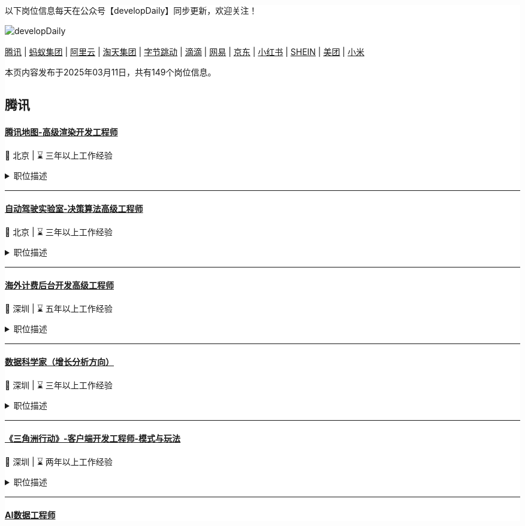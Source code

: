 以下岗位信息每天在公众号【developDaily】同步更新，欢迎关注！

<p><img alt="developDaily" src="./developDaily.png"></p>

[腾讯](#腾讯) | [蚂蚁集团](#蚂蚁集团) | [阿里云](#阿里云) | [淘天集团](#淘天集团) | [字节跳动](#字节跳动) | [滴滴](#滴滴) | [网易](#网易) | [京东](#京东) | [小红书](#小红书) | [SHEIN](#SHEIN) | [美团](#美团) | [小米](#小米)

本页内容发布于2025年03月11日，共有149个岗位信息。

## 腾讯

#### [腾讯地图-高级渲染开发工程师](http://careers.tencent.com/jobdesc.html?postId=1856990393493647360)

📍 北京 | ⌛ 三年以上工作经验

<details><summary>职位描述</summary></details>

---

#### [自动驾驶实验室-决策算法高级工程师](http://careers.tencent.com/jobdesc.html?postId=1823921347143688192)

📍 北京 | ⌛ 三年以上工作经验

<details><summary>职位描述</summary></details>

---

#### [海外计费后台开发高级工程师](http://careers.tencent.com/jobdesc.html?postId=1802537099388264448)

📍 深圳 | ⌛ 五年以上工作经验

<details><summary>职位描述</summary></details>

---

#### [数据科学家（增长分析方向）](http://careers.tencent.com/jobdesc.html?postId=1846025416662347776)

📍 深圳 | ⌛ 三年以上工作经验

<details><summary>职位描述</summary></details>

---

#### [《三角洲行动》-客户端开发工程师-模式与玩法](http://careers.tencent.com/jobdesc.html?postId=1846092566412419072)

📍 深圳 | ⌛ 两年以上工作经验

<details><summary>职位描述</summary></details>

---

#### [AI数据工程师](http://careers.tencent.com/jobdesc.html?postId=1859128587488096256)
